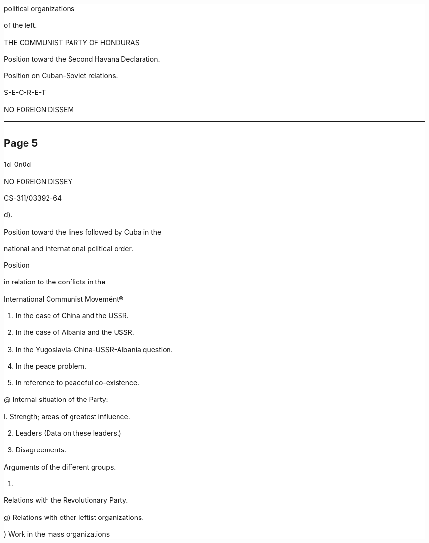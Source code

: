 political organizations

of the left.

THE COMMUNIST PARTY OF HONDURAS

Position toward the Second Havana Declaration.

Position on Cuban-Soviet relations.

S-E-C-R-E-T

NO FOREIGN DISSEM

---

## Page 5

1d-0n0d

NO FOREIGN DISSEY

CS-311/03392-64

d).

Position toward the lines followed by Cuba in the

national and international political order.

Position

in relation to the conflicts in the

International Communist Movemént®

1. In the case of China and the USSR.

2. In the case of Albania and the USSR.

3. In the Yugoslavia-China-USSR-Albania question.

4. In the peace problem.

3. In reference to peaceful co-existence.

@ Internal situation of the Party:

I. Strength; areas of greatest influence.

2. Leaders (Data on these leaders.)

3. Disagreements.

Arguments of the different groups.

1)

Relations with the Revolutionary Party.

g) Relations with other leftist organizations.

) Work in the mass organizations

